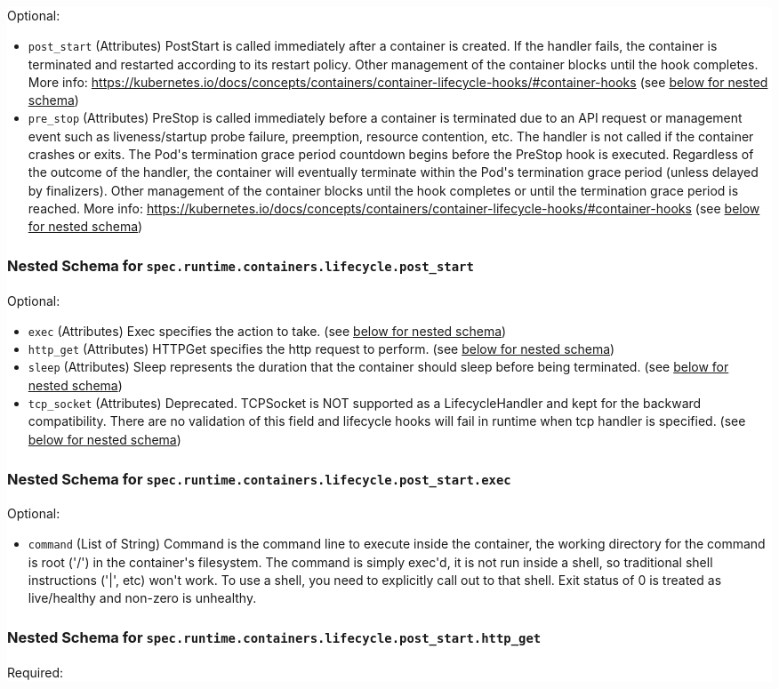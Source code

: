 Optional:

- `post_start` (Attributes) PostStart is called immediately after a container is created. If the handler fails, the container is terminated and restarted according to its restart policy. Other management of the container blocks until the hook completes. More info: https://kubernetes.io/docs/concepts/containers/container-lifecycle-hooks/#container-hooks (see [below for nested schema](#nestedatt--spec--runtime--containers--lifecycle--post_start))
- `pre_stop` (Attributes) PreStop is called immediately before a container is terminated due to an API request or management event such as liveness/startup probe failure, preemption, resource contention, etc. The handler is not called if the container crashes or exits. The Pod's termination grace period countdown begins before the PreStop hook is executed. Regardless of the outcome of the handler, the container will eventually terminate within the Pod's termination grace period (unless delayed by finalizers). Other management of the container blocks until the hook completes or until the termination grace period is reached. More info: https://kubernetes.io/docs/concepts/containers/container-lifecycle-hooks/#container-hooks (see [below for nested schema](#nestedatt--spec--runtime--containers--lifecycle--pre_stop))

<a id="nestedatt--spec--runtime--containers--lifecycle--post_start"></a>
### Nested Schema for `spec.runtime.containers.lifecycle.post_start`

Optional:

- `exec` (Attributes) Exec specifies the action to take. (see [below for nested schema](#nestedatt--spec--runtime--containers--lifecycle--post_start--exec))
- `http_get` (Attributes) HTTPGet specifies the http request to perform. (see [below for nested schema](#nestedatt--spec--runtime--containers--lifecycle--post_start--http_get))
- `sleep` (Attributes) Sleep represents the duration that the container should sleep before being terminated. (see [below for nested schema](#nestedatt--spec--runtime--containers--lifecycle--post_start--sleep))
- `tcp_socket` (Attributes) Deprecated. TCPSocket is NOT supported as a LifecycleHandler and kept for the backward compatibility. There are no validation of this field and lifecycle hooks will fail in runtime when tcp handler is specified. (see [below for nested schema](#nestedatt--spec--runtime--containers--lifecycle--post_start--tcp_socket))

<a id="nestedatt--spec--runtime--containers--lifecycle--post_start--exec"></a>
### Nested Schema for `spec.runtime.containers.lifecycle.post_start.exec`

Optional:

- `command` (List of String) Command is the command line to execute inside the container, the working directory for the command is root ('/') in the container's filesystem. The command is simply exec'd, it is not run inside a shell, so traditional shell instructions ('|', etc) won't work. To use a shell, you need to explicitly call out to that shell. Exit status of 0 is treated as live/healthy and non-zero is unhealthy.


<a id="nestedatt--spec--runtime--containers--lifecycle--post_start--http_get"></a>
### Nested Schema for `spec.runtime.containers.lifecycle.post_start.http_get`

Required:

